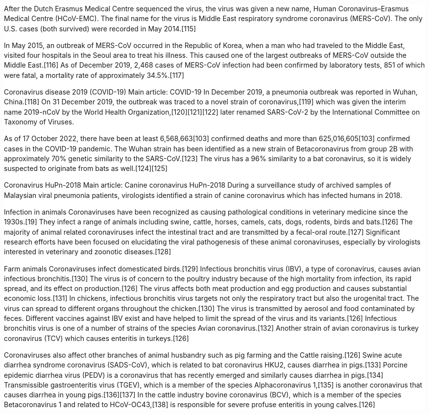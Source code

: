 After the Dutch Erasmus Medical Centre sequenced the virus, the virus was given a new name, Human Coronavirus–Erasmus Medical Centre (HCoV-EMC). The final name for the virus is Middle East respiratory syndrome coronavirus (MERS-CoV). The only U.S. cases (both survived) were recorded in May 2014.[115]

In May 2015, an outbreak of MERS-CoV occurred in the Republic of Korea, when a man who had traveled to the Middle East, visited four hospitals in the Seoul area to treat his illness. This caused one of the largest outbreaks of MERS-CoV outside the Middle East.[116] As of December 2019, 2,468 cases of MERS-CoV infection had been confirmed by laboratory tests, 851 of which were fatal, a mortality rate of approximately 34.5%.[117]

Coronavirus disease 2019 (COVID-19)
Main article: COVID-19
In December 2019, a pneumonia outbreak was reported in Wuhan, China.[118] On 31 December 2019, the outbreak was traced to a novel strain of coronavirus,[119] which was given the interim name 2019-nCoV by the World Health Organization,[120][121][122] later renamed SARS-CoV-2 by the International Committee on Taxonomy of Viruses.

As of 17 October 2022, there have been at least 6,568,663[103] confirmed deaths and more than 625,016,605[103] confirmed cases in the COVID-19 pandemic. The Wuhan strain has been identified as a new strain of Betacoronavirus from group 2B with approximately 70% genetic similarity to the SARS-CoV.[123] The virus has a 96% similarity to a bat coronavirus, so it is widely suspected to originate from bats as well.[124][125]

Coronavirus HuPn-2018
Main article: Canine coronavirus HuPn-2018
During a surveillance study of archived samples of Malaysian viral pneumonia patients, virologists identified a strain of canine coronavirus which has infected humans in 2018.

Infection in animals
Coronaviruses have been recognized as causing pathological conditions in veterinary medicine since the 1930s.[19] They infect a range of animals including swine, cattle, horses, camels, cats, dogs, rodents, birds and bats.[126] The majority of animal related coronaviruses infect the intestinal tract and are transmitted by a fecal-oral route.[127] Significant research efforts have been focused on elucidating the viral pathogenesis of these animal coronaviruses, especially by virologists interested in veterinary and zoonotic diseases.[128]

Farm animals
Coronaviruses infect domesticated birds.[129] Infectious bronchitis virus (IBV), a type of coronavirus, causes avian infectious bronchitis.[130] The virus is of concern to the poultry industry because of the high mortality from infection, its rapid spread, and its effect on production.[126] The virus affects both meat production and egg production and causes substantial economic loss.[131] In chickens, infectious bronchitis virus targets not only the respiratory tract but also the urogenital tract. The virus can spread to different organs throughout the chicken.[130] The virus is transmitted by aerosol and food contaminated by feces. Different vaccines against IBV exist and have helped to limit the spread of the virus and its variants.[126] Infectious bronchitis virus is one of a number of strains of the species Avian coronavirus.[132] Another strain of avian coronavirus is turkey coronavirus (TCV) which causes enteritis in turkeys.[126]

Coronaviruses also affect other branches of animal husbandry such as pig farming and the Cattle raising.[126] Swine acute diarrhea syndrome coronavirus (SADS-CoV), which is related to bat coronavirus HKU2, causes diarrhea in pigs.[133] Porcine epidemic diarrhea virus (PEDV) is a coronavirus that has recently emerged and similarly causes diarrhea in pigs.[134] Transmissible gastroenteritis virus (TGEV), which is a member of the species Alphacoronavirus 1,[135] is another coronavirus that causes diarrhea in young pigs.[136][137] In the cattle industry bovine coronavirus (BCV), which is a member of the species Betacoronavirus 1 and related to HCoV-OC43,[138] is responsible for severe profuse enteritis in young calves.[126]
